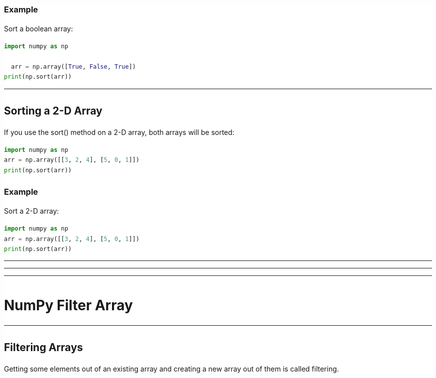 
### Example

Sort a boolean array:

```python
import numpy as np

  arr = np.array([True, False, True])
print(np.sort(arr))
```


---


## Sorting a 2-D Array

If you use the sort() method on a 2-D array, both arrays will be sorted:

```python
import numpy as np
arr = np.array([[3, 2, 4], [5, 0, 1]])
print(np.sort(arr))
```


### Example

Sort a 2-D array:

```python
import numpy as np
arr = np.array([[3, 2, 4], [5, 0, 1]])
print(np.sort(arr))
```


---


---



---

# NumPy Filter Array


---


## Filtering Arrays

Getting some elements out of an existing array and creating a new array out 
of them is called filtering.
